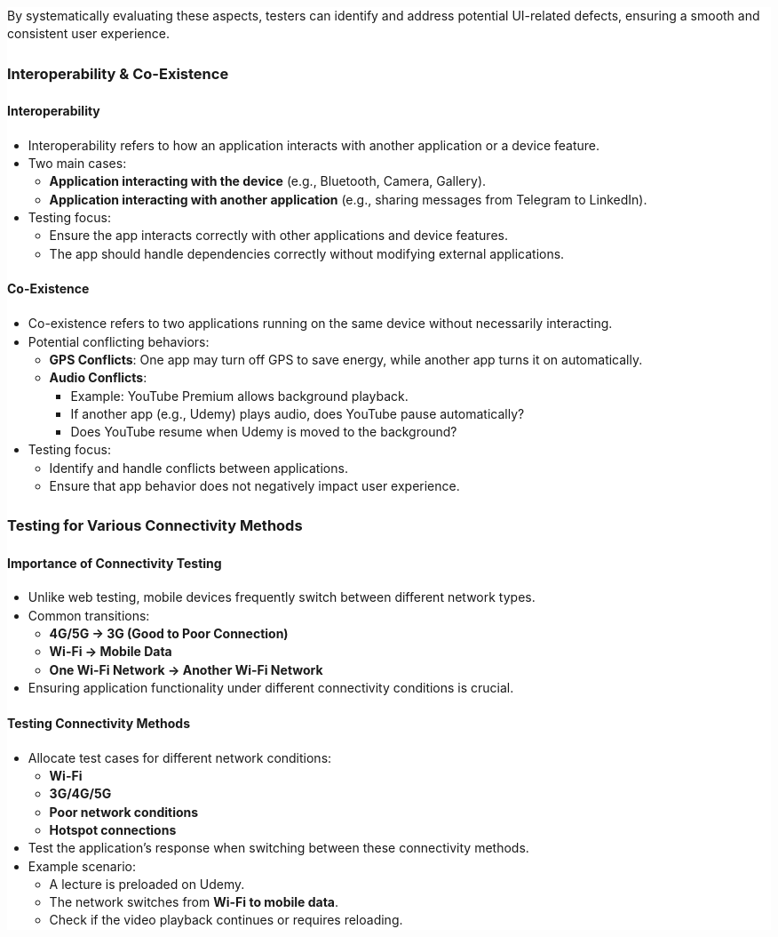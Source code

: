 By systematically evaluating these aspects, testers can identify and address potential UI-related defects, ensuring a smooth and consistent user experience.



### Interoperability & Co-Existence

#### Interoperability  
- Interoperability refers to how an application interacts with another application or a device feature.  
- Two main cases:  
  - **Application interacting with the device** (e.g., Bluetooth, Camera, Gallery).  
  - **Application interacting with another application** (e.g., sharing messages from Telegram to LinkedIn).  
- Testing focus:  
  - Ensure the app interacts correctly with other applications and device features.  
  - The app should handle dependencies correctly without modifying external applications.  

#### Co-Existence  
- Co-existence refers to two applications running on the same device without necessarily interacting.  
- Potential conflicting behaviors:  
  - **GPS Conflicts**: One app may turn off GPS to save energy, while another app turns it on automatically.  
  - **Audio Conflicts**:  
    - Example: YouTube Premium allows background playback.  
    - If another app (e.g., Udemy) plays audio, does YouTube pause automatically?  
    - Does YouTube resume when Udemy is moved to the background?  
- Testing focus:  
  - Identify and handle conflicts between applications.  
  - Ensure that app behavior does not negatively impact user experience.  

### Testing for Various Connectivity Methods

#### Importance of Connectivity Testing
- Unlike web testing, mobile devices frequently switch between different network types.
- Common transitions:
  - **4G/5G → 3G (Good to Poor Connection)**
  - **Wi-Fi → Mobile Data**
  - **One Wi-Fi Network → Another Wi-Fi Network**
- Ensuring application functionality under different connectivity conditions is crucial.

#### Testing Connectivity Methods
- Allocate test cases for different network conditions:
  - **Wi-Fi**
  - **3G/4G/5G**
  - **Poor network conditions**
  - **Hotspot connections**
- Test the application’s response when switching between these connectivity methods.
- Example scenario:
  - A lecture is preloaded on Udemy.
  - The network switches from **Wi-Fi to mobile data**.
  - Check if the video playback continues or requires reloading.
